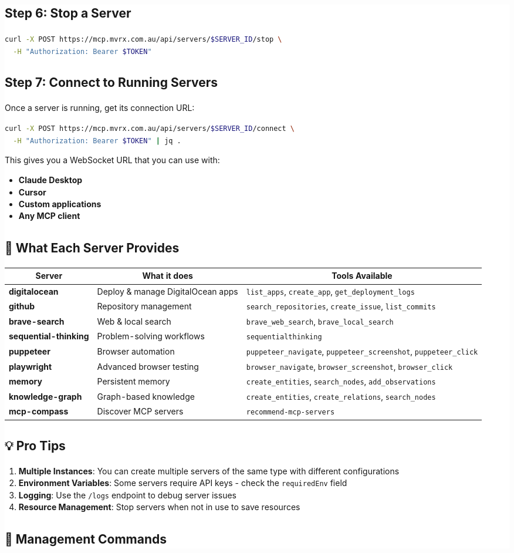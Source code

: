 ## **Step 6: Stop a Server**

```bash
curl -X POST https://mcp.mvrx.com.au/api/servers/$SERVER_ID/stop \
  -H "Authorization: Bearer $TOKEN"
```

## **Step 7: Connect to Running Servers**

Once a server is running, get its connection URL:

```bash
curl -X POST https://mcp.mvrx.com.au/api/servers/$SERVER_ID/connect \
  -H "Authorization: Bearer $TOKEN" | jq .
```

This gives you a WebSocket URL that you can use with:
- **Claude Desktop**
- **Cursor** 
- **Custom applications**
- **Any MCP client**

## **🎯 What Each Server Provides**

| Server | What it does | Tools Available |
|--------|-------------|----------------|
| **digitalocean** | Deploy & manage DigitalOcean apps | `list_apps`, `create_app`, `get_deployment_logs` |
| **github** | Repository management | `search_repositories`, `create_issue`, `list_commits` |
| **brave-search** | Web & local search | `brave_web_search`, `brave_local_search` |
| **sequential-thinking** | Problem-solving workflows | `sequentialthinking` |
| **puppeteer** | Browser automation | `puppeteer_navigate`, `puppeteer_screenshot`, `puppeteer_click` |
| **playwright** | Advanced browser testing | `browser_navigate`, `browser_screenshot`, `browser_click` |
| **memory** | Persistent memory | `create_entities`, `search_nodes`, `add_observations` |
| **knowledge-graph** | Graph-based knowledge | `create_entities`, `create_relations`, `search_nodes` |
| **mcp-compass** | Discover MCP servers | `recommend-mcp-servers` |

## **💡 Pro Tips**

1. **Multiple Instances**: You can create multiple servers of the same type with different configurations
2. **Environment Variables**: Some servers require API keys - check the `requiredEnv` field
3. **Logging**: Use the `/logs` endpoint to debug server issues
4. **Resource Management**: Stop servers when not in use to save resources

## **🔧 Management Commands**
